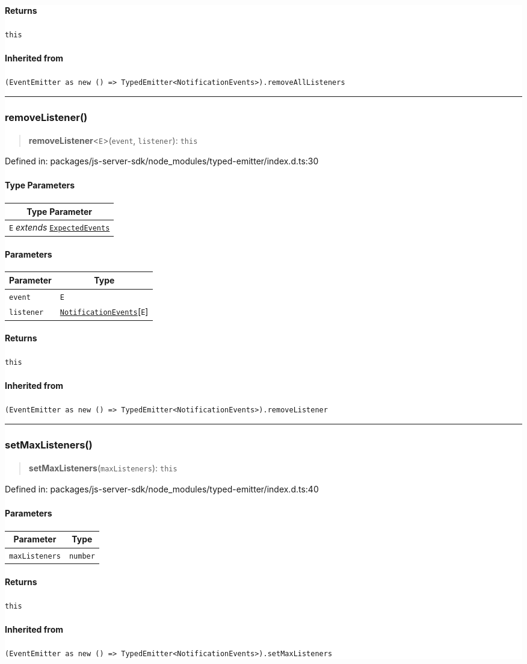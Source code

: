 #### Returns

`this`

#### Inherited from

`(EventEmitter as new () => TypedEmitter<NotificationEvents>).removeAllListeners`

***

### removeListener()

> **removeListener**\<`E`\>(`event`, `listener`): `this`

Defined in: packages/js-server-sdk/node\_modules/typed-emitter/index.d.ts:30

#### Type Parameters

| Type Parameter |
| ------ |
| `E` *extends* [`ExpectedEvents`](../type-aliases/ExpectedEvents.md) |

#### Parameters

| Parameter | Type |
| ------ | ------ |
| `event` | `E` |
| `listener` | [`NotificationEvents`](../type-aliases/NotificationEvents.md)\[`E`\] |

#### Returns

`this`

#### Inherited from

`(EventEmitter as new () => TypedEmitter<NotificationEvents>).removeListener`

***

### setMaxListeners()

> **setMaxListeners**(`maxListeners`): `this`

Defined in: packages/js-server-sdk/node\_modules/typed-emitter/index.d.ts:40

#### Parameters

| Parameter | Type |
| ------ | ------ |
| `maxListeners` | `number` |

#### Returns

`this`

#### Inherited from

`(EventEmitter as new () => TypedEmitter<NotificationEvents>).setMaxListeners`

